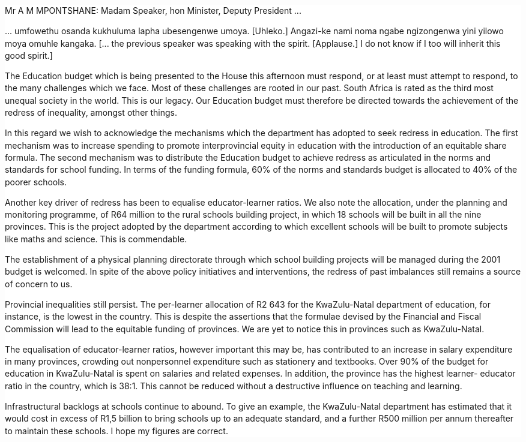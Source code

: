 Mr A M MPONTSHANE: Madam Speaker, hon Minister, Deputy President ...

... umfowethu osanda kukhuluma lapha ubesengenwe umoya. [Uhleko.] Angazi-ke
nami noma ngabe ngizongenwa yini yilowo moya omuhle kangaka. [... the
previous speaker was speaking with the spirit. [Applause.] I do not know if
I too will inherit this good spirit.]

The Education budget which is being presented to the House this afternoon
must respond, or at least must attempt to respond, to the many challenges
which we face. Most of these challenges are rooted in our past. South
Africa is rated as the third most unequal society in the world. This is our
legacy. Our Education budget must therefore be directed towards the
achievement of the redress of inequality, amongst other things.

In this regard we wish to acknowledge the mechanisms which the department
has adopted to seek redress in education. The first mechanism was to
increase spending to promote interprovincial equity in education with the
introduction of an equitable share formula. The second mechanism was to
distribute the Education budget to achieve redress as articulated in the
norms and standards for school funding. In terms of the funding formula,
60% of the norms and standards budget is allocated to 40% of the poorer
schools.

Another key driver of redress has been to equalise educator-learner ratios.
We also note the allocation, under the planning and monitoring programme,
of R64 million to the rural schools building project, in which 18 schools
will be built in all the nine provinces. This is the project adopted by the
department according to which excellent schools will be built to promote
subjects like maths and science. This is commendable.

The establishment of a physical planning directorate through which school
building projects will be managed during the 2001 budget is welcomed. In
spite of the above policy initiatives and interventions, the redress of
past imbalances still remains a source of concern to us.

Provincial inequalities still persist. The per-learner allocation of R2 643
for the KwaZulu-Natal department of education, for instance, is the lowest
in the country. This is despite the assertions that the formulae devised by
the Financial and Fiscal Commission will lead to the equitable funding of
provinces. We are yet to notice this in provinces such as KwaZulu-Natal.

The equalisation of educator-learner ratios, however important this may be,
has contributed to an increase in salary expenditure in many provinces,
crowding out nonpersonnel expenditure such as stationery and textbooks.
Over 90% of the budget for education in KwaZulu-Natal is spent on salaries
and related expenses. In addition, the province has the highest learner-
educator ratio in the country, which is 38:1. This cannot be reduced
without a destructive influence on teaching and learning.

Infrastructural backlogs at schools continue to abound. To give an example,
the KwaZulu-Natal department has estimated that it would cost in excess of
R1,5 billion to bring schools up to an adequate standard, and a further
R500 million per annum thereafter to maintain these schools. I hope my
figures are correct.
